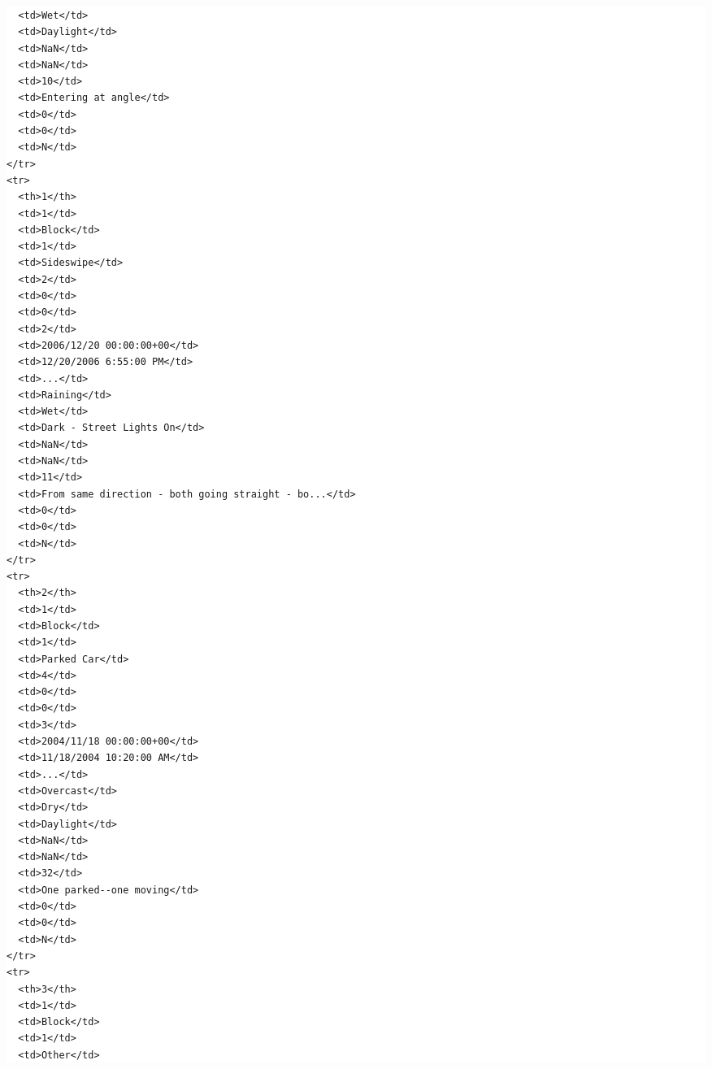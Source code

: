       <td>Wet</td>
      <td>Daylight</td>
      <td>NaN</td>
      <td>NaN</td>
      <td>10</td>
      <td>Entering at angle</td>
      <td>0</td>
      <td>0</td>
      <td>N</td>
    </tr>
    <tr>
      <th>1</th>
      <td>1</td>
      <td>Block</td>
      <td>1</td>
      <td>Sideswipe</td>
      <td>2</td>
      <td>0</td>
      <td>0</td>
      <td>2</td>
      <td>2006/12/20 00:00:00+00</td>
      <td>12/20/2006 6:55:00 PM</td>
      <td>...</td>
      <td>Raining</td>
      <td>Wet</td>
      <td>Dark - Street Lights On</td>
      <td>NaN</td>
      <td>NaN</td>
      <td>11</td>
      <td>From same direction - both going straight - bo...</td>
      <td>0</td>
      <td>0</td>
      <td>N</td>
    </tr>
    <tr>
      <th>2</th>
      <td>1</td>
      <td>Block</td>
      <td>1</td>
      <td>Parked Car</td>
      <td>4</td>
      <td>0</td>
      <td>0</td>
      <td>3</td>
      <td>2004/11/18 00:00:00+00</td>
      <td>11/18/2004 10:20:00 AM</td>
      <td>...</td>
      <td>Overcast</td>
      <td>Dry</td>
      <td>Daylight</td>
      <td>NaN</td>
      <td>NaN</td>
      <td>32</td>
      <td>One parked--one moving</td>
      <td>0</td>
      <td>0</td>
      <td>N</td>
    </tr>
    <tr>
      <th>3</th>
      <td>1</td>
      <td>Block</td>
      <td>1</td>
      <td>Other</td>
